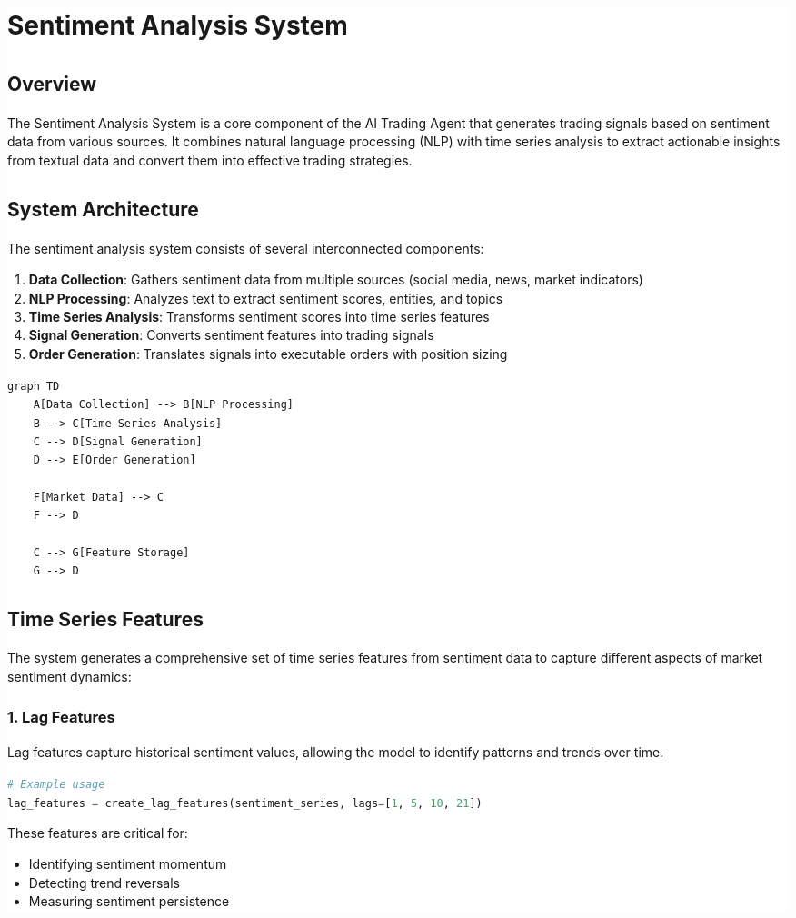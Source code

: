 # Sentiment Analysis System

## Overview

The Sentiment Analysis System is a core component of the AI Trading Agent that generates trading signals based on sentiment data from various sources. It combines natural language processing (NLP) with time series analysis to extract actionable insights from textual data and convert them into effective trading strategies.

## System Architecture

The sentiment analysis system consists of several interconnected components:

1. **Data Collection**: Gathers sentiment data from multiple sources (social media, news, market indicators)
2. **NLP Processing**: Analyzes text to extract sentiment scores, entities, and topics
3. **Time Series Analysis**: Transforms sentiment scores into time series features
4. **Signal Generation**: Converts sentiment features into trading signals
5. **Order Generation**: Translates signals into executable orders with position sizing

```mermaid
graph TD
    A[Data Collection] --> B[NLP Processing]
    B --> C[Time Series Analysis]
    C --> D[Signal Generation]
    D --> E[Order Generation]
    
    F[Market Data] --> C
    F --> D
    
    C --> G[Feature Storage]
    G --> D
```

## Time Series Features

The system generates a comprehensive set of time series features from sentiment data to capture different aspects of market sentiment dynamics:

### 1. Lag Features

Lag features capture historical sentiment values, allowing the model to identify patterns and trends over time.

```python
# Example usage
lag_features = create_lag_features(sentiment_series, lags=[1, 5, 10, 21])
```

These features are critical for:
- Identifying sentiment momentum
- Detecting trend reversals
- Measuring sentiment persistence
